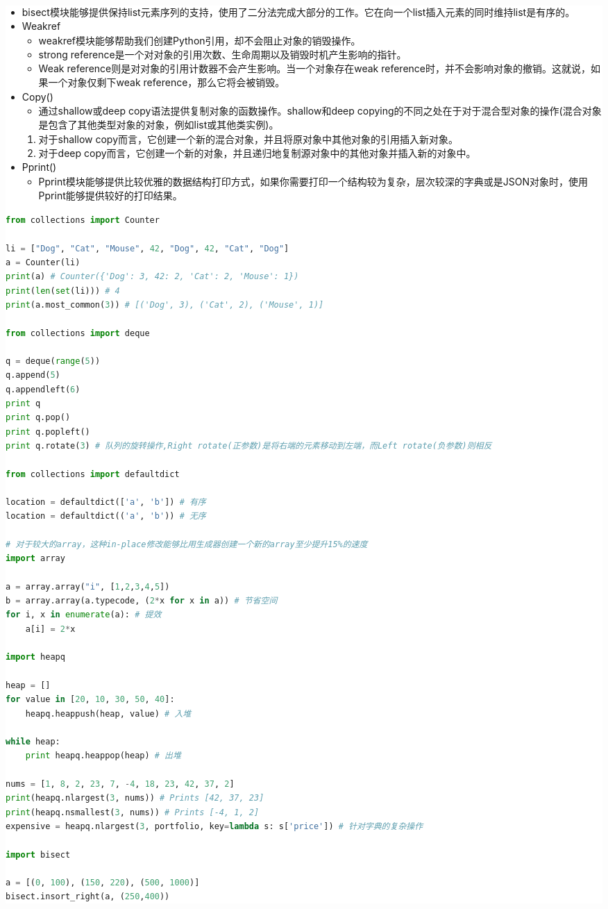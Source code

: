   - bisect模块能够提供保持list元素序列的支持，使用了二分法完成大部分的工作。它在向一个list插入元素的同时维持list是有序的。
- Weakref
  - weakref模块能够帮助我们创建Python引用，却不会阻止对象的销毁操作。
  - strong reference是一个对对象的引用次数、生命周期以及销毁时机产生影响的指针。
  - Weak reference则是对对象的引用计数器不会产生影响。当一个对象存在weak reference时，并不会影响对象的撤销。这就说，如果一个对象仅剩下weak reference，那么它将会被销毁。
- Copy()
  - 通过shallow或deep copy语法提供复制对象的函数操作。shallow和deep copying的不同之处在于对于混合型对象的操作(混合对象是包含了其他类型对象的对象，例如list或其他类实例)。
  1. 对于shallow copy而言，它创建一个新的混合对象，并且将原对象中其他对象的引用插入新对象。
  2. 对于deep copy而言，它创建一个新的对象，并且递归地复制源对象中的其他对象并插入新的对象中。
- Pprint()
  - Pprint模块能够提供比较优雅的数据结构打印方式，如果你需要打印一个结构较为复杂，层次较深的字典或是JSON对象时，使用Pprint能够提供较好的打印结果。

```python
from collections import Counter
 
li = ["Dog", "Cat", "Mouse", 42, "Dog", 42, "Cat", "Dog"]
a = Counter(li)
print(a) # Counter({'Dog': 3, 42: 2, 'Cat': 2, 'Mouse': 1})
print(len(set(li))) # 4
print(a.most_common(3)) # [('Dog', 3), ('Cat', 2), ('Mouse', 1)]

from collections import deque

q = deque(range(5))
q.append(5)
q.appendleft(6)
print q
print q.pop()
print q.popleft()
print q.rotate(3) # 队列的旋转操作,Right rotate(正参数)是将右端的元素移动到左端，而Left rotate(负参数)则相反

from collections import defaultdict

location = defaultdict(['a', 'b']) # 有序
location = defaultdict(('a', 'b')) # 无序

# 对于较大的array，这种in-place修改能够比用生成器创建一个新的array至少提升15%的速度
import array

a = array.array("i", [1,2,3,4,5])
b = array.array(a.typecode, (2*x for x in a)) # 节省空间
for i, x in enumerate(a): # 提效
    a[i] = 2*x

import heapq
 
heap = []
for value in [20, 10, 30, 50, 40]:
    heapq.heappush(heap, value) # 入堆

while heap:
    print heapq.heappop(heap) # 出堆

nums = [1, 8, 2, 23, 7, -4, 18, 23, 42, 37, 2]
print(heapq.nlargest(3, nums)) # Prints [42, 37, 23]
print(heapq.nsmallest(3, nums)) # Prints [-4, 1, 2]
expensive = heapq.nlargest(3, portfolio, key=lambda s: s['price']) # 针对字典的复杂操作

import bisect
 
a = [(0, 100), (150, 220), (500, 1000)]
bisect.insort_right(a, (250,400))
```